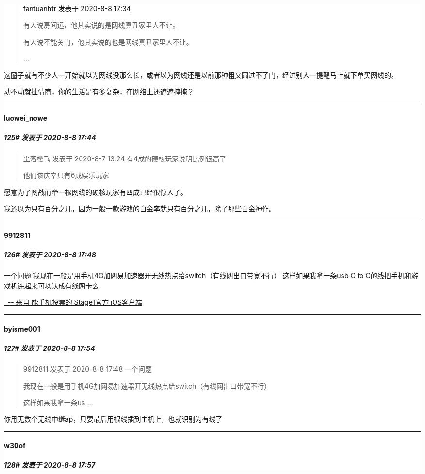 
<blockquote><a href="httphttps://bbs.saraba1st.com/2b/forum.php?mod=redirect&amp;goto=findpost&amp;pid=48360711&amp;ptid=1953570" target="_blank">fantuanhtr 发表于 2020-8-8 17:34</a>

有人说房间远，他其实说的是网线真丑家里人不让。

有人说不能关门，他其实说的也是网线真丑家里人不让。

 ...</blockquote>
这圈子就有不少人一开始就以为网线没那么长，或者以为网线还是以前那种粗又圆过不了门，经过别人一提醒马上就下单买网线的。


动不动就扯情商，你的生活是有多复杂，在网络上还遮遮掩掩？


-----

####  luowei_nowe  
##### 125#       发表于 2020-8-8 17:44


<blockquote>尘落樱飞 发表于 2020-8-7 13:24
有4成的硬核玩家说明比例很高了

他们该庆幸只有6成娱乐玩家</blockquote>
愿意为了网战而牵一根网线的硬核玩家有四成已经很惊人了。

我还以为只有百分之几，因为一般一款游戏的白金率就只有百分之几，除了那些白金神作。


-----

####  9912811  
##### 126#       发表于 2020-8-8 17:48


一个问题
我现在一般是用手机4G加网易加速器开无线热点给switch（有线网出口带宽不行）
这样如果我拿一条usb C to C的线把手机和游戏机连起来可以认成有线网卡么

[  -- 来自 能手机投票的 Stage1官方 iOS客户端](https://itunes.apple.com/fi/app/saraba1st/id1221237470?mt=8)


-----

####  byisme001  
##### 127#       发表于 2020-8-8 17:54


<blockquote>9912811 发表于 2020-8-8 17:48
一个问题

我现在一般是用手机4G加网易加速器开无线热点给switch（有线网出口带宽不行）

这样如果我拿一条us ...</blockquote>
你用无数个无线中继ap，只要最后用根线插到主机上，也就识别为有线了


-----

####  w30of  
##### 128#       发表于 2020-8-8 17:57
